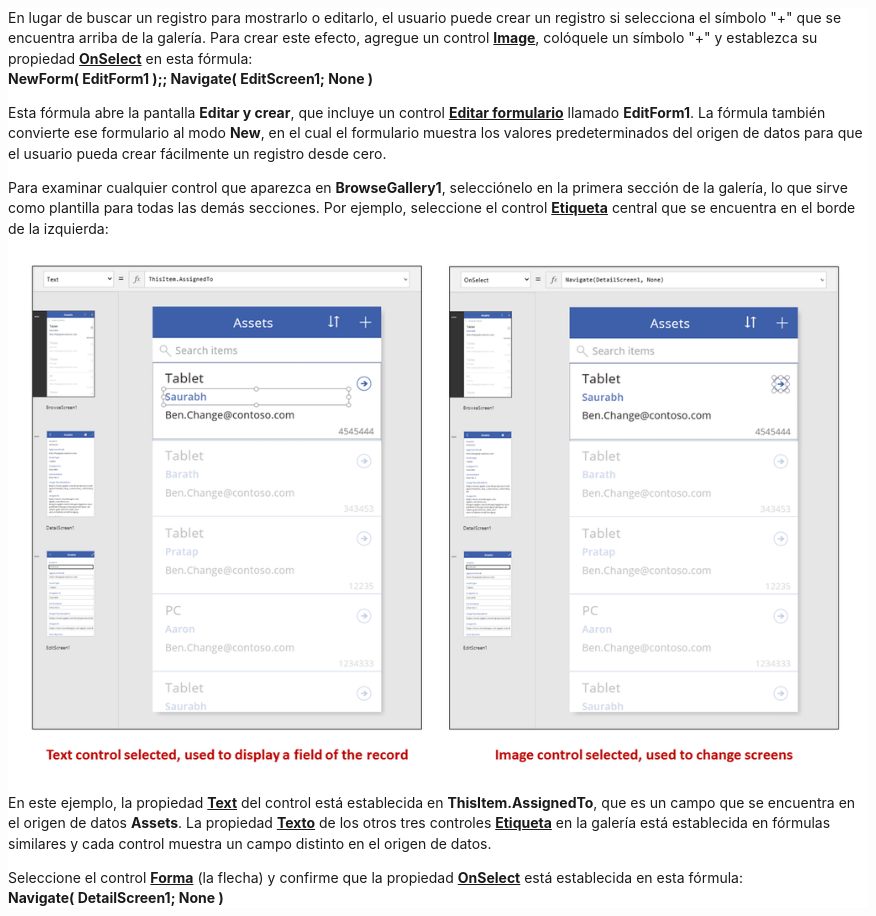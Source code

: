 En lugar de buscar un registro para mostrarlo o editarlo, el usuario puede crear un registro si selecciona el símbolo "+" que se encuentra arriba de la galería. Para crear este efecto, agregue un control **[Image](controls/control-image.md)**, colóquele un símbolo "+" y establezca su propiedad **[OnSelect](controls/properties-core.md)** en esta fórmula:
<br>**NewForm( EditForm1 );; Navigate( EditScreen1; None )**

Esta fórmula abre la pantalla **Editar y crear**, que incluye un control **[Editar formulario](controls/control-form-detail.md)** llamado **EditForm1**. La fórmula también convierte ese formulario al modo **New**, en el cual el formulario muestra los valores predeterminados del origen de datos para que el usuario pueda crear fácilmente un registro desde cero.

Para examinar cualquier control que aparezca en **BrowseGallery1**, selecciónelo en la primera sección de la galería, lo que sirve como plantilla para todas las demás secciones. Por ejemplo, seleccione el control **[Etiqueta](controls/control-text-box.md)** central que se encuentra en el borde de la izquierda:

![Controles de la pantalla de exploración](./media/working-with-forms/afd-browse-gallery-controls.png)

En este ejemplo, la propiedad **[Text](controls/properties-core.md)** del control está establecida en **ThisItem.AssignedTo**, que es un campo que se encuentra en el origen de datos **Assets**. La propiedad **[Texto](controls/properties-core.md)** de los otros tres controles **[Etiqueta](controls/control-text-box.md)** en la galería está establecida en fórmulas similares y cada control muestra un campo distinto en el origen de datos.  

Seleccione el control **[Forma](controls/control-shapes-icons.md)** (la flecha) y confirme que la propiedad **[OnSelect](controls/properties-core.md)** está establecida en esta fórmula:
<br>**Navigate( DetailScreen1; None )**
